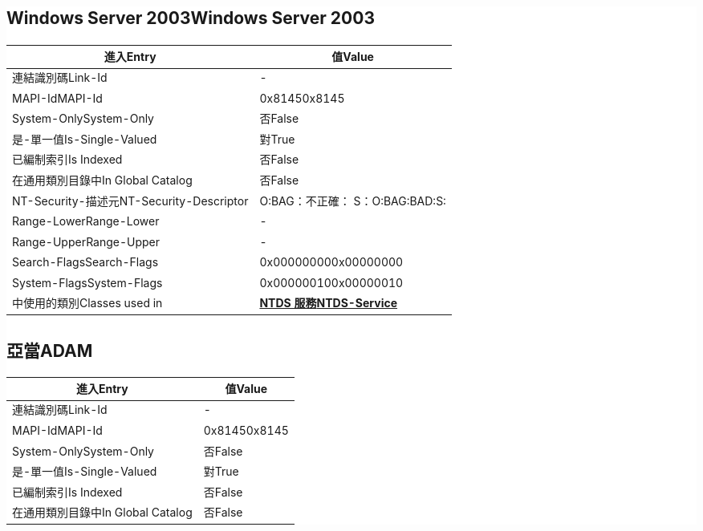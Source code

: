 ## <a name="windows-server-2003"></a><span data-ttu-id="75c3b-158">Windows Server 2003</span><span class="sxs-lookup"><span data-stu-id="75c3b-158">Windows Server 2003</span></span>



| <span data-ttu-id="75c3b-159">進入</span><span class="sxs-lookup"><span data-stu-id="75c3b-159">Entry</span></span> | <span data-ttu-id="75c3b-160">值</span><span class="sxs-lookup"><span data-stu-id="75c3b-160">Value</span></span> |
|------------------------|--------------------------------------------------|
| <span data-ttu-id="75c3b-161">連結識別碼</span><span class="sxs-lookup"><span data-stu-id="75c3b-161">Link-Id</span></span>                | \-                                               |
| <span data-ttu-id="75c3b-162">MAPI-Id</span><span class="sxs-lookup"><span data-stu-id="75c3b-162">MAPI-Id</span></span>                | <span data-ttu-id="75c3b-163">0x8145</span><span class="sxs-lookup"><span data-stu-id="75c3b-163">0x8145</span></span>                                           |
| <span data-ttu-id="75c3b-164">System-Only</span><span class="sxs-lookup"><span data-stu-id="75c3b-164">System-Only</span></span>            | <span data-ttu-id="75c3b-165">否</span><span class="sxs-lookup"><span data-stu-id="75c3b-165">False</span></span>                                            |
| <span data-ttu-id="75c3b-166">是-單一值</span><span class="sxs-lookup"><span data-stu-id="75c3b-166">Is-Single-Valued</span></span>       | <span data-ttu-id="75c3b-167">對</span><span class="sxs-lookup"><span data-stu-id="75c3b-167">True</span></span>                                             |
| <span data-ttu-id="75c3b-168">已編制索引</span><span class="sxs-lookup"><span data-stu-id="75c3b-168">Is Indexed</span></span>             | <span data-ttu-id="75c3b-169">否</span><span class="sxs-lookup"><span data-stu-id="75c3b-169">False</span></span>                                            |
| <span data-ttu-id="75c3b-170">在通用類別目錄中</span><span class="sxs-lookup"><span data-stu-id="75c3b-170">In Global Catalog</span></span>      | <span data-ttu-id="75c3b-171">否</span><span class="sxs-lookup"><span data-stu-id="75c3b-171">False</span></span>                                            |
| <span data-ttu-id="75c3b-172">NT-Security-描述元</span><span class="sxs-lookup"><span data-stu-id="75c3b-172">NT-Security-Descriptor</span></span> | <span data-ttu-id="75c3b-173">O:BAG：不正確： S：</span><span class="sxs-lookup"><span data-stu-id="75c3b-173">O:BAG:BAD:S:</span></span>                                     |
| <span data-ttu-id="75c3b-174">Range-Lower</span><span class="sxs-lookup"><span data-stu-id="75c3b-174">Range-Lower</span></span>            | \-                                               |
| <span data-ttu-id="75c3b-175">Range-Upper</span><span class="sxs-lookup"><span data-stu-id="75c3b-175">Range-Upper</span></span>            | \-                                               |
| <span data-ttu-id="75c3b-176">Search-Flags</span><span class="sxs-lookup"><span data-stu-id="75c3b-176">Search-Flags</span></span>           | <span data-ttu-id="75c3b-177">0x00000000</span><span class="sxs-lookup"><span data-stu-id="75c3b-177">0x00000000</span></span>                                       |
| <span data-ttu-id="75c3b-178">System-Flags</span><span class="sxs-lookup"><span data-stu-id="75c3b-178">System-Flags</span></span>           | <span data-ttu-id="75c3b-179">0x00000010</span><span class="sxs-lookup"><span data-stu-id="75c3b-179">0x00000010</span></span>                                       |
| <span data-ttu-id="75c3b-180">中使用的類別</span><span class="sxs-lookup"><span data-stu-id="75c3b-180">Classes used in</span></span>        | [<span data-ttu-id="75c3b-181">**NTDS 服務**</span><span class="sxs-lookup"><span data-stu-id="75c3b-181">**NTDS-Service**</span></span>](c-ntdsservice.md)<br/> |



## <a name="adam"></a><span data-ttu-id="75c3b-182">亞當</span><span class="sxs-lookup"><span data-stu-id="75c3b-182">ADAM</span></span>



| <span data-ttu-id="75c3b-183">進入</span><span class="sxs-lookup"><span data-stu-id="75c3b-183">Entry</span></span> | <span data-ttu-id="75c3b-184">值</span><span class="sxs-lookup"><span data-stu-id="75c3b-184">Value</span></span> |
|------------------------|--------------------------------------------------|
| <span data-ttu-id="75c3b-185">連結識別碼</span><span class="sxs-lookup"><span data-stu-id="75c3b-185">Link-Id</span></span>                | \-                                               |
| <span data-ttu-id="75c3b-186">MAPI-Id</span><span class="sxs-lookup"><span data-stu-id="75c3b-186">MAPI-Id</span></span>                | <span data-ttu-id="75c3b-187">0x8145</span><span class="sxs-lookup"><span data-stu-id="75c3b-187">0x8145</span></span>                                           |
| <span data-ttu-id="75c3b-188">System-Only</span><span class="sxs-lookup"><span data-stu-id="75c3b-188">System-Only</span></span>            | <span data-ttu-id="75c3b-189">否</span><span class="sxs-lookup"><span data-stu-id="75c3b-189">False</span></span>                                            |
| <span data-ttu-id="75c3b-190">是-單一值</span><span class="sxs-lookup"><span data-stu-id="75c3b-190">Is-Single-Valued</span></span>       | <span data-ttu-id="75c3b-191">對</span><span class="sxs-lookup"><span data-stu-id="75c3b-191">True</span></span>                                             |
| <span data-ttu-id="75c3b-192">已編制索引</span><span class="sxs-lookup"><span data-stu-id="75c3b-192">Is Indexed</span></span>             | <span data-ttu-id="75c3b-193">否</span><span class="sxs-lookup"><span data-stu-id="75c3b-193">False</span></span>                                            |
| <span data-ttu-id="75c3b-194">在通用類別目錄中</span><span class="sxs-lookup"><span data-stu-id="75c3b-194">In Global Catalog</span></span>      | <span data-ttu-id="75c3b-195">否</span><span class="sxs-lookup"><span data-stu-id="75c3b-195">False</span></span>                                            |